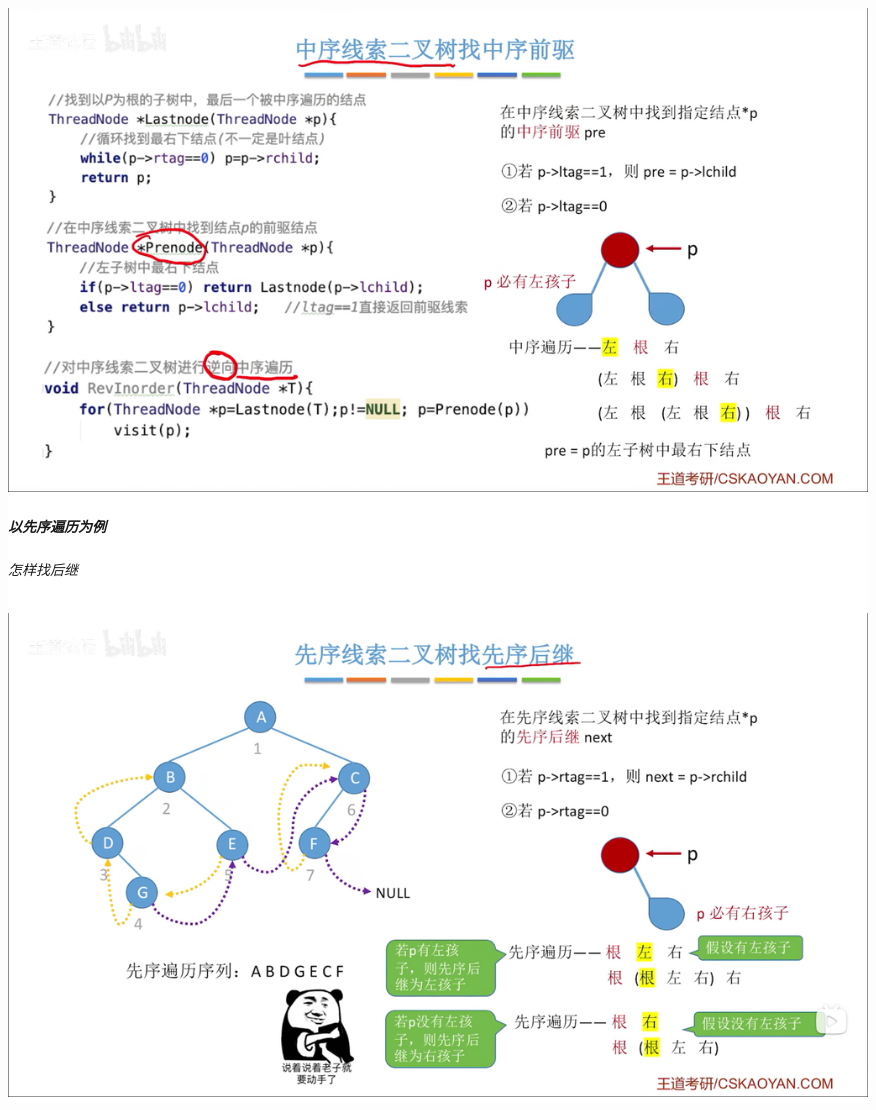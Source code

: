 ![image-20250124195112283](imgs\image-20250124195112283.png)

##### 以先序遍历为例

###### 怎样找后继

![image-20250124195327730](imgs\image-20250124195327730.png)
